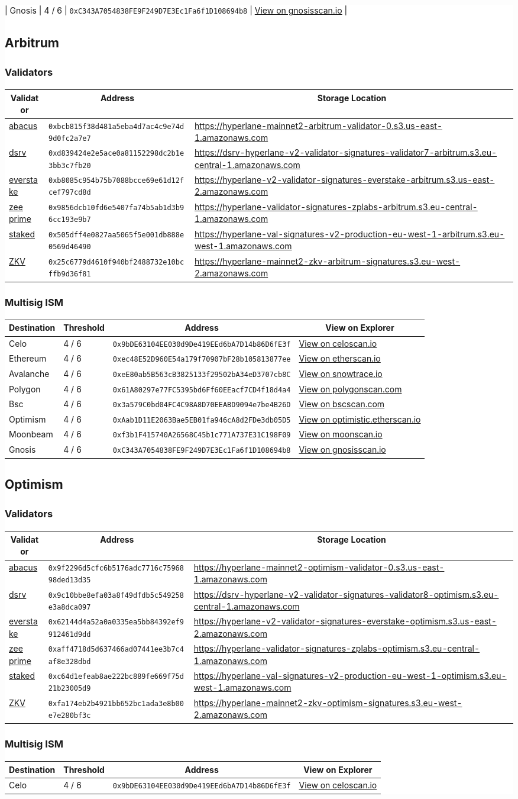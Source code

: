 | Gnosis      | 4 / 6     | `0xC343A7054838FE9F249D7E3Ec1Fa6f1D108694b8` | [View on gnosisscan.io](https://gnosisscan.io/address/0xC343A7054838FE9F249D7E3Ec1Fa6f1D108694b8)                     |
## Arbitrum
### Validators
| Validator                                | Address                                      | Storage Location                                                                                 |
| ---------------------------------------- | -------------------------------------------- | ------------------------------------------------------------------------------------------------ |
| [abacus](https://www.hyperlane.xyz/crew) | `0xbcb815f38d481a5eba4d7ac4c9e74d9d0fc2a7e7` | https://hyperlane-mainnet2-arbitrum-validator-0.s3.us-east-1.amazonaws.com                       |
| [dsrv](https://www.dsrvlabs.com/)        | `0xd839424e2e5ace0a81152298dc2b1e3bb3c7fb20` | https://dsrv-hyperlane-v2-validator-signatures-validator7-arbitrum.s3.eu-central-1.amazonaws.com |
| [everstake](https://everstake.one/)      | `0xb8085c954b75b7088bcce69e61d12fcef797cd8d` | https://hyperlane-v2-validator-signatures-everstake-arbitrum.s3.us-east-2.amazonaws.com          |
| [zee prime](https://zeeprime.capital/)   | `0x9856dcb10fd6e5407fa74b5ab1d3b96cc193e9b7` | https://hyperlane-validator-signatures-zplabs-arbitrum.s3.eu-central-1.amazonaws.com             |
| [staked](https://staked.us/)             | `0x505dff4e0827aa5065f5e001db888e0569d46490` | https://hyperlane-val-signatures-v2-production-eu-west-1-arbitrum.s3.eu-west-1.amazonaws.com     |
| [ZKV](undefined)                         | `0x25c6779d4610f940bf2488732e10bcffb9d36f81` | https://hyperlane-mainnet2-zkv-arbitrum-signatures.s3.eu-west-2.amazonaws.com                    |
### Multisig ISM
| Destination | Threshold | Address                                      | View on Explorer                                                                                                      |
| ----------- | --------- | -------------------------------------------- | --------------------------------------------------------------------------------------------------------------------- |
| Celo        | 4 / 6     | `0x9bDE63104EE030d9De419EEd6bA7D14b86D6fE3f` | [View on celoscan.io](https://celoscan.io/address/0x9bDE63104EE030d9De419EEd6bA7D14b86D6fE3f)                         |
| Ethereum    | 4 / 6     | `0xec48E52D960E54a179f70907bF28b105813877ee` | [View on etherscan.io](https://etherscan.io/address/0xec48E52D960E54a179f70907bF28b105813877ee)                       |
| Avalanche   | 4 / 6     | `0xeE80ab5B563cB3825133f29502bA34eD3707cb8C` | [View on snowtrace.io](https://snowtrace.io/address/0xeE80ab5B563cB3825133f29502bA34eD3707cb8C)                       |
| Polygon     | 4 / 6     | `0x61A80297e77FC5395bd6Ff60EEacf7CD4f18d4a4` | [View on polygonscan.com](https://polygonscan.com/address/0x61A80297e77FC5395bd6Ff60EEacf7CD4f18d4a4)                 |
| Bsc         | 4 / 6     | `0x3a579C0bd04FC4C98A8D70EEABD9094e7be4B26D` | [View on bscscan.com](https://bscscan.com/address/0x3a579C0bd04FC4C98A8D70EEABD9094e7be4B26D)                         |
| Optimism    | 4 / 6     | `0xAab1D11E2063Bae5EB01fa946cA8d2FDe3db05D5` | [View on optimistic.etherscan.io](https://optimistic.etherscan.io/address/0xAab1D11E2063Bae5EB01fa946cA8d2FDe3db05D5) |
| Moonbeam    | 4 / 6     | `0xf3b1F415740A26568C45b1c771A737E31C198F09` | [View on moonscan.io](https://moonscan.io/address/0xf3b1F415740A26568C45b1c771A737E31C198F09)                         |
| Gnosis      | 4 / 6     | `0xC343A7054838FE9F249D7E3Ec1Fa6f1D108694b8` | [View on gnosisscan.io](https://gnosisscan.io/address/0xC343A7054838FE9F249D7E3Ec1Fa6f1D108694b8)                     |
## Optimism
### Validators
| Validator                                | Address                                      | Storage Location                                                                                 |
| ---------------------------------------- | -------------------------------------------- | ------------------------------------------------------------------------------------------------ |
| [abacus](https://www.hyperlane.xyz/crew) | `0x9f2296d5cfc6b5176adc7716c7596898ded13d35` | https://hyperlane-mainnet2-optimism-validator-0.s3.us-east-1.amazonaws.com                       |
| [dsrv](https://www.dsrvlabs.com/)        | `0x9c10bbe8efa03a8f49dfdb5c549258e3a8dca097` | https://dsrv-hyperlane-v2-validator-signatures-validator8-optimism.s3.eu-central-1.amazonaws.com |
| [everstake](https://everstake.one/)      | `0x62144d4a52a0a0335ea5bb84392ef9912461d9dd` | https://hyperlane-v2-validator-signatures-everstake-optimism.s3.us-east-2.amazonaws.com          |
| [zee prime](https://zeeprime.capital/)   | `0xaff4718d5d637466ad07441ee3b7c4af8e328dbd` | https://hyperlane-validator-signatures-zplabs-optimism.s3.eu-central-1.amazonaws.com             |
| [staked](https://staked.us/)             | `0xc64d1efeab8ae222bc889fe669f75d21b23005d9` | https://hyperlane-val-signatures-v2-production-eu-west-1-optimism.s3.eu-west-1.amazonaws.com     |
| [ZKV](undefined)                         | `0xfa174eb2b4921bb652bc1ada3e8b00e7e280bf3c` | https://hyperlane-mainnet2-zkv-optimism-signatures.s3.eu-west-2.amazonaws.com                    |
### Multisig ISM
| Destination | Threshold | Address                                      | View on Explorer                                                                                      |
| ----------- | --------- | -------------------------------------------- | ----------------------------------------------------------------------------------------------------- |
| Celo        | 4 / 6     | `0x9bDE63104EE030d9De419EEd6bA7D14b86D6fE3f` | [View on celoscan.io](https://celoscan.io/address/0x9bDE63104EE030d9De419EEd6bA7D14b86D6fE3f)         |
